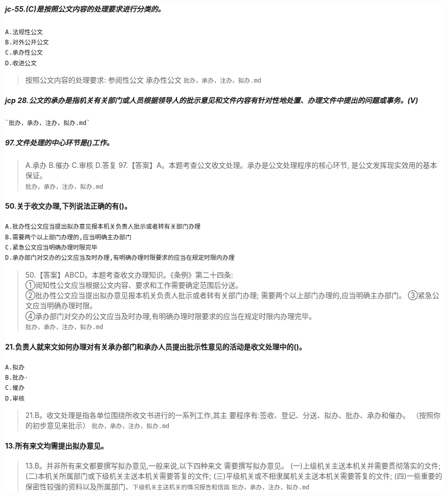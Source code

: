 ##### jc-55.(C)是按照公文内容的处理要求进行分类的。
    A.法规性公文
    B.对外公开公文
    C.承办性公文
    D.收进公文
    
>   按照公文内容的处理要求:
        参阅性公文
        承办性公文
    `批办，承办，注办，拟办.md`
    
##### jcp 28.公文的承办是指机关有关部门或人员根据领导人的批示意见和文件内容有针对性地处置、办理文件中提出的问题或事务。(V)    
    `批办，承办，注办，拟办.md`

##### 97.文件处理的中心环节是()工作。
>   A.承办
    B.催办
    C.审核
    D.答复
    97.【答案】A。本题考查公文收文处理。承办是公文处理程序的核心环节,
    是公文发挥现实效用的基本保证。    
    `批办，承办，注办，拟办.md`
    
#### 50.关于收文办理,下列说法正确的有()。
    A.批办性公文应当提出拟办意见报本机关负责人批示或者转有关部门办理
    B.需要两个以上部门办理的,应当明确主办部门
    C.紧急公文应当明确办理时限完毕
    D.承办部门对交办的公文应当及时办理,有明确办理时限要求的应当在规定时限内办理

>   50.【答案】ABCD。本题考查收文办理知识。《条例》第二十四条: <br>
①阅知性公文应当根据公文内容、要求和工作需要确定范围后分送。<br>
②批办性公文应当提出拟办意见报本机关负责人批示或者转有关部门办理;
    需要两个以上部门办理的,应当明确主办部门。
③紧急公文应当明确办理时限。<br>
④承办部门对交办的公文应当及时办理,有明确办理时限要求的应当在规定时限内办理完毕。<br>
    `批办，承办，注办，拟办.md`

#### 21.负责人就来文如何办理对有关承办部门和承办人员提出批示性意见的活动是收文处理中的()。
    A.拟办
    B.批办·
    C.催办
    D.审核
>   21.B。收文处理是指各单位围绕所收文书进行的一系列工作,其主
    要程序有:签收、登记、分送、拟办、批办、承办和催办。
    （按照你的初步意见来批示）
    `批办，承办，注办，拟办.md`
    
#### 13.所有来文均需提出拟办意见。
>   13.B。并非所有来文都要撰写拟办意见,一般来说,以下四种来文
    需要撰写拟办意见。
    (一)上级机关主送本机关并需要贯彻落实的文件;
    (二)本机关所属部门或下级机关主送本机关需要答复的文件;
    (三)平级机关或不相隶属机关主送本机关需要答复的文件;
    (四)一些重要的保密性较强的资料以及所属部门、`下级机关主送机关的情况报告和信函`
    `批办，承办，注办，拟办.md`
